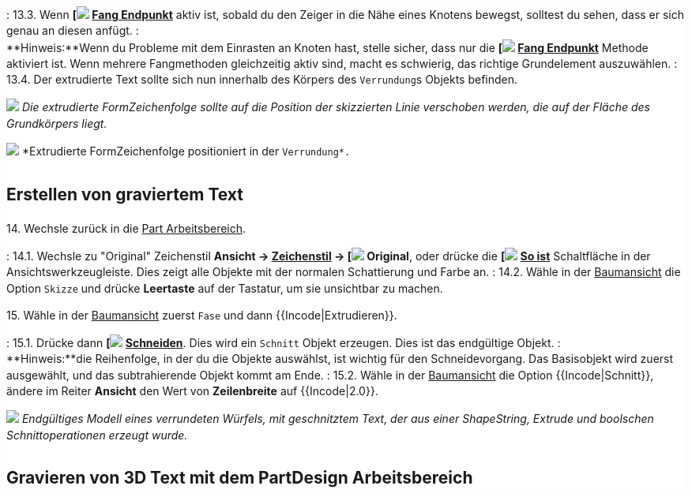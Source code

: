



:   13.3. Wenn **[<img src=images/Draft_Snap_Endpoint.svg style="width:16px"> [Fang Endpunkt](Draft_Snap_Endpoint/de.md)** aktiv ist, sobald du den Zeiger in die Nähe eines Knotens bewegst, solltest du sehen, dass er sich genau an diesen anfügt.
:   
    **Hinweis:**Wenn du Probleme mit dem Einrasten an Knoten hast, stelle sicher, dass nur die **[<img src=images/Draft_Snap_Endpoint.svg style="width:16px"> [Fang Endpunkt](Draft_Snap_Endpoint/de.md)** Methode aktiviert ist. Wenn mehrere Fangmethoden gleichzeitig aktiv sind, macht es schwierig, das richtige Grundelement auszuwählen.
:   13.4. Der extrudierte Text sollte sich nun innerhalb des Körpers des `Verrundung`s Objekts befinden.


</div>

![](images/06_T04_Part_ShapeString_move.svg ) 
*Die extrudierte FormZeichenfolge sollte auf die Position der skizzierten Linie verschoben werden, die auf der Fläche des Grundkörpers liegt.*

![](images/07_T04_Part_ShapesString_Extrude_in_place.png ) 
*Extrudierte FormZeichenfolge positioniert in der `Verrundung*.`



## Erstellen von graviertem Text 


<div class="mw-translate-fuzzy">

14\. Wechsle zurück in die [Part Arbeitsbereich](Part_Workbench/de.md).

:   14.1. Wechsle zu \"Original\" Zeichenstil **Ansicht → [Zeichenstil](Std_DrawStyle/de.md) → [<img src=images/DrawStyleAsIs.svg style="width:16px"> Original**, oder drücke die **[<img src=images/DrawStyleAsIs.svg style="width:16px"> [So ist](Std_DrawStyle.md)** Schaltfläche in der Ansichtswerkzeugleiste. Dies zeigt alle Objekte mit der normalen Schattierung und Farbe an.
:   14.2. Wähle in der [Baumansicht](tree_view/de.md) die Option `Skizze` und drücke **Leertaste** auf der Tastatur, um sie unsichtbar zu machen.


</div>


<div class="mw-translate-fuzzy">

15\. Wähle in der [Baumansicht](tree_view/de.md) zuerst `Fase` und dann {{Incode|Extrudieren}}.

:   15.1. Drücke dann **[<img src=images/Part_Cut.svg style="width:16px"> [Schneiden](Part_Cut/de.md)**. Dies wird ein `Schnitt` Objekt erzeugen. Dies ist das endgültige Objekt.
:   
    **Hinweis:**die Reihenfolge, in der du die Objekte auswählst, ist wichtig für den Schneidevorgang. Das Basisobjekt wird zuerst ausgewählt, und das subtrahierende Objekt kommt am Ende.
:   15.2. Wähle in der [Baumansicht](tree_view/de.md) die Option {{Incode|Schnitt}}, ändere im Reiter **Ansicht** den Wert von **Zeilenbreite** auf {{Incode|2.0}}.


</div>

![](images/08_T04_Part_ShapesString_Extrude_final_cut.png ) 
*Endgültiges Modell eines verrundeten Würfels, mit geschnitztem Text, der aus einer ShapeString, Extrude und boolschen Schnittoperationen erzeugt wurde.*



## Gravieren von 3D Text mit dem PartDesign Arbeitsbereich 
